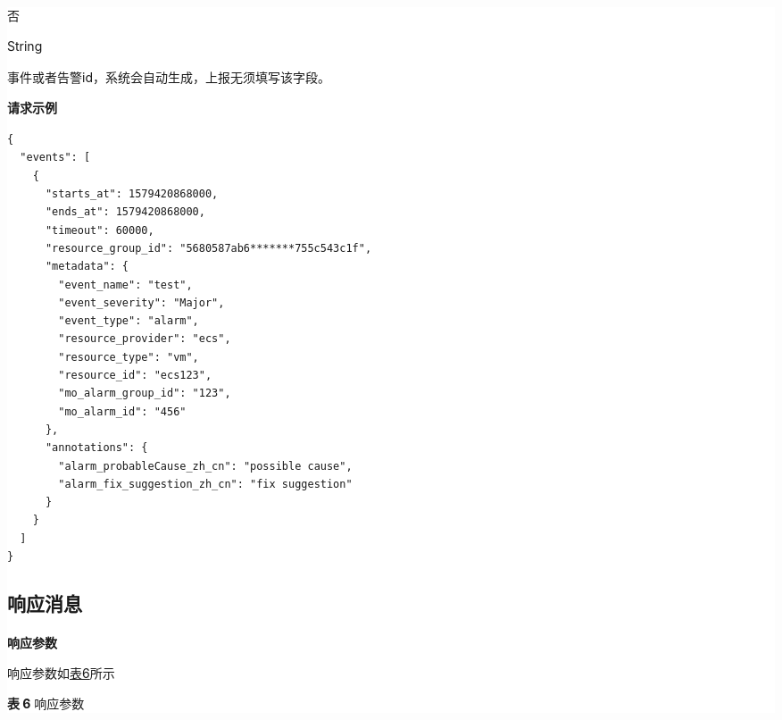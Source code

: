 <td class="cellrowborder" valign="top" width="22.58225822582258%" headers="mcps1.2.5.1.2 "><p id="zh-cn_topic_0000001087737764_p1498172912344"><a name="zh-cn_topic_0000001087737764_p1498172912344"></a><a name="zh-cn_topic_0000001087737764_p1498172912344"></a>否</p>
</td>
<td class="cellrowborder" valign="top" width="18.3018301830183%" headers="mcps1.2.5.1.3 "><p id="zh-cn_topic_0000001087737764_p14498529193416"><a name="zh-cn_topic_0000001087737764_p14498529193416"></a><a name="zh-cn_topic_0000001087737764_p14498529193416"></a>String</p>
</td>
<td class="cellrowborder" valign="top" width="36.393639363936394%" headers="mcps1.2.5.1.4 "><p id="zh-cn_topic_0000001087737764_p9498152916349"><a name="zh-cn_topic_0000001087737764_p9498152916349"></a><a name="zh-cn_topic_0000001087737764_p9498152916349"></a>事件或者告警id，系统会自动生成，上报无须填写该字段。</p>
</td>
</tr>
</tbody>
</table>

**请求示例**

```
{
  "events": [
    {
      "starts_at": 1579420868000,
      "ends_at": 1579420868000,
      "timeout": 60000,
      "resource_group_id": "5680587ab6*******755c543c1f",
      "metadata": {
        "event_name": "test",
        "event_severity": "Major",
        "event_type": "alarm",
        "resource_provider": "ecs",
        "resource_type": "vm",
        "resource_id": "ecs123",
        "mo_alarm_group_id": "123",
        "mo_alarm_id": "456"
      },
      "annotations": {
        "alarm_probableCause_zh_cn": "possible cause",
        "alarm_fix_suggestion_zh_cn": "fix suggestion"
      }
    }
  ]
}
```

## 响应消息<a name="zh-cn_topic_0000001087737764_section105940492189"></a>

**响应参数**

响应参数如[表6](#zh-cn_topic_0000001087737764_zh-cn_topic_0096010429_table03641013479)所示

**表 6**  响应参数
